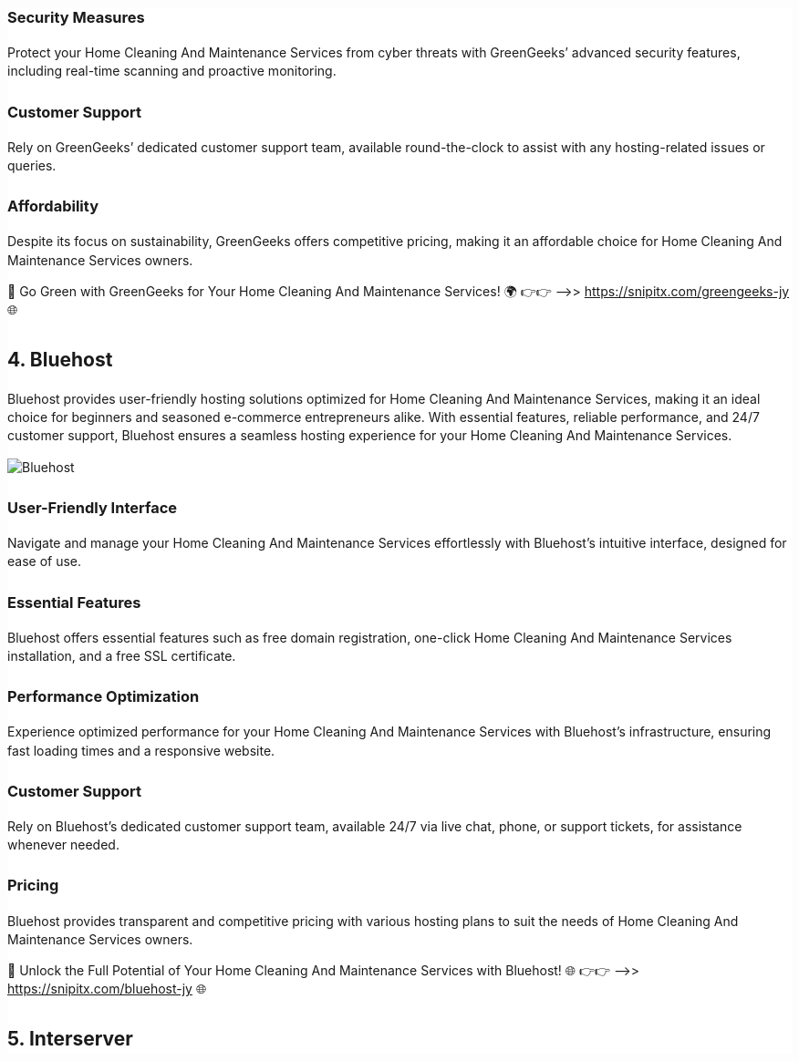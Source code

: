 ### Security Measures
Protect your Home Cleaning And Maintenance Services from cyber threats with GreenGeeks’ advanced security features, including real-time scanning and proactive monitoring.

### Customer Support
Rely on GreenGeeks’ dedicated customer support team, available round-the-clock to assist with any hosting-related issues or queries.

### Affordability
Despite its focus on sustainability, GreenGeeks offers competitive pricing, making it an affordable choice for Home Cleaning And Maintenance Services owners.

🌿 Go Green with GreenGeeks for Your Home Cleaning And Maintenance Services! 🌍
👉👉 -->> https://snipitx.com/greengeeks-jy 🌐

## 4. Bluehost

Bluehost provides user-friendly hosting solutions optimized for Home Cleaning And Maintenance Services, making it an ideal choice for beginners and seasoned e-commerce entrepreneurs alike. With essential features, reliable performance, and 24/7 customer support, Bluehost ensures a seamless hosting experience for your Home Cleaning And Maintenance Services.

![Bluehost](https://i.imgur.com/PasFF9E.jpeg "Bluehost Hosting")

### User-Friendly Interface
Navigate and manage your Home Cleaning And Maintenance Services effortlessly with Bluehost’s intuitive interface, designed for ease of use.

### Essential Features
Bluehost offers essential features such as free domain registration, one-click Home Cleaning And Maintenance Services installation, and a free SSL certificate.

### Performance Optimization
Experience optimized performance for your Home Cleaning And Maintenance Services with Bluehost’s infrastructure, ensuring fast loading times and a responsive website.

### Customer Support
Rely on Bluehost’s dedicated customer support team, available 24/7 via live chat, phone, or support tickets, for assistance whenever needed.

### Pricing
Bluehost provides transparent and competitive pricing with various hosting plans to suit the needs of Home Cleaning And Maintenance Services owners.

🚀 Unlock the Full Potential of Your Home Cleaning And Maintenance Services with Bluehost! 🌐
👉👉 -->> https://snipitx.com/bluehost-jy 🌐

## 5. Interserver
